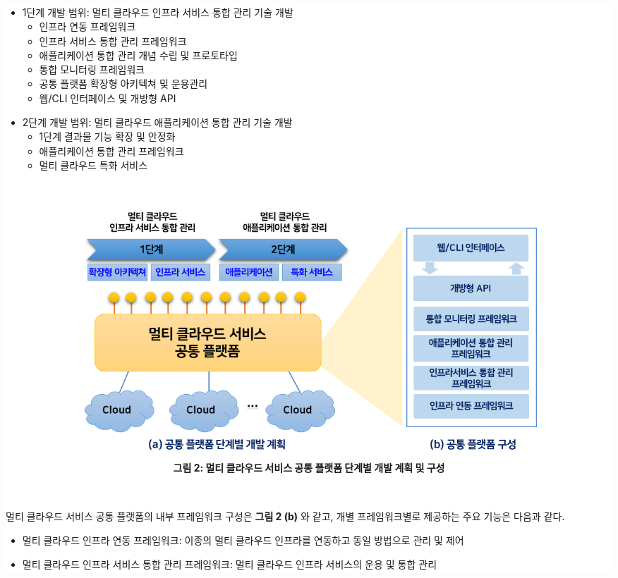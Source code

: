- 1단계 개발 범위: 멀티 클라우드 인프라 서비스 통합 관리 기술 개발
  - 인프라 연동 프레임워크
  - 인프라 서비스 통합 관리 프레임워크
  - 애플리케이션 통합 관리 개념 수립 및 프로토타입
  - 통합 모니터링 프레임워크
  - 공통 플랫폼 확장형 아키텍쳐 및 운용관리
  - 웹/CLI 인터페이스 및 개방형 API

<P>

- 2단계 개발 범위: 멀티 클라우드 애플리케이션 통합 관리 기술 개발
  - 1단계 결과물 기능 확장 및 안정화  
  - 애플리케이션 통합 관리 프레임워크  
  - 멀티 클라우드 특화 서비스
  
<P><BR>

<p align="center">
  <img src="images/v0.8-image3.png" width="75%" height="75%" alt="Click to enlarge!!"><br>
  <b>그림 2: 멀티 클라우드 서비스 공통 플랫폼 단계별 개발 계획 및 구성</b>
</p>

<P><BR>   


멀티 클라우드 서비스 공통 플랫폼의 내부 프레임워크 구성은 **그림 2 (b)** 와 같고, 개별 프레임워크별로 제공하는 주요 기능은 다음과 같다.

- 멀티 클라우드 인프라 연동 프레임워크: 이종의 멀티 클라우드 인프라를 연동하고 동일 방법으로 관리 및 제어

- 멀티 클라우드 인프라 서비스 통합 관리 프레임워크: 멀티 클라우드 인프라 서비스의 운용 및 통합 관리
